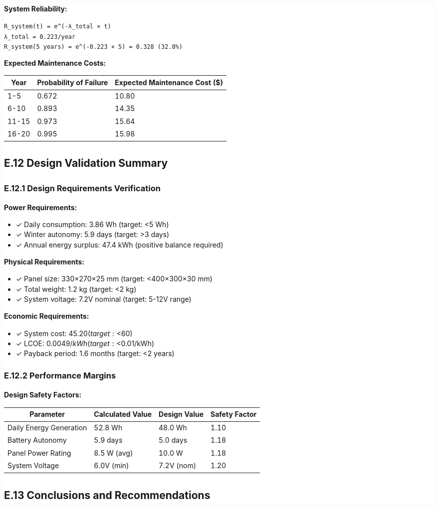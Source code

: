 **System Reliability:**
```
R_system(t) = e^(-λ_total × t)
λ_total = 0.223/year
R_system(5 years) = e^(-0.223 × 5) = 0.328 (32.8%)
```

**Expected Maintenance Costs:**

| Year | Probability of Failure | Expected Maintenance Cost ($) |
|------|----------------------|-------------------------------|
| 1-5 | 0.672 | 10.80 |
| 6-10 | 0.893 | 14.35 |
| 11-15 | 0.973 | 15.64 |
| 16-20 | 0.995 | 15.98 |

## E.12 Design Validation Summary

### E.12.1 Design Requirements Verification

**Power Requirements:**
- ✓ Daily consumption: 3.86 Wh (target: <5 Wh)
- ✓ Winter autonomy: 5.9 days (target: >3 days)
- ✓ Annual energy surplus: 47.4 kWh (positive balance required)

**Physical Requirements:**
- ✓ Panel size: 330×270×25 mm (target: <400×300×30 mm)
- ✓ Total weight: 1.2 kg (target: <2 kg)
- ✓ System voltage: 7.2V nominal (target: 5-12V range)

**Economic Requirements:**
- ✓ System cost: $45.20 (target: <$60)
- ✓ LCOE: $0.0049/kWh (target: <$0.01/kWh)
- ✓ Payback period: 1.6 months (target: <2 years)

### E.12.2 Performance Margins

**Design Safety Factors:**

| Parameter | Calculated Value | Design Value | Safety Factor |
|-----------|------------------|--------------|---------------|
| Daily Energy Generation | 52.8 Wh | 48.0 Wh | 1.10 |
| Battery Autonomy | 5.9 days | 5.0 days | 1.18 |
| Panel Power Rating | 8.5 W (avg) | 10.0 W | 1.18 |
| System Voltage | 6.0V (min) | 7.2V (nom) | 1.20 |

## E.13 Conclusions and Recommendations
